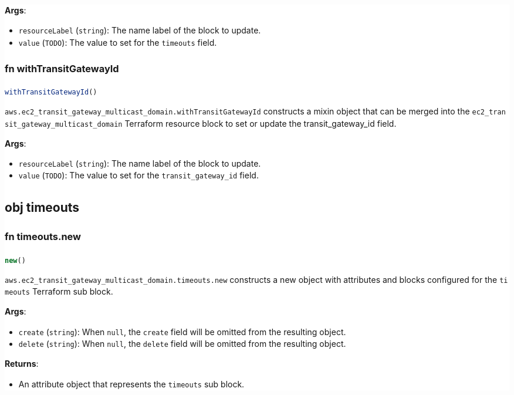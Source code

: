 **Args**:
  - `resourceLabel` (`string`): The name label of the block to update.
  - `value` (`TODO`): The value to set for the `timeouts` field.


### fn withTransitGatewayId

```ts
withTransitGatewayId()
```

`aws.ec2_transit_gateway_multicast_domain.withTransitGatewayId` constructs a mixin object that can be merged into the `ec2_transit_gateway_multicast_domain`
Terraform resource block to set or update the transit_gateway_id field.



**Args**:
  - `resourceLabel` (`string`): The name label of the block to update.
  - `value` (`TODO`): The value to set for the `transit_gateway_id` field.


## obj timeouts



### fn timeouts.new

```ts
new()
```


`aws.ec2_transit_gateway_multicast_domain.timeouts.new` constructs a new object with attributes and blocks configured for the `timeouts`
Terraform sub block.



**Args**:
  - `create` (`string`):  When `null`, the `create` field will be omitted from the resulting object.
  - `delete` (`string`):  When `null`, the `delete` field will be omitted from the resulting object.

**Returns**:
  - An attribute object that represents the `timeouts` sub block.

